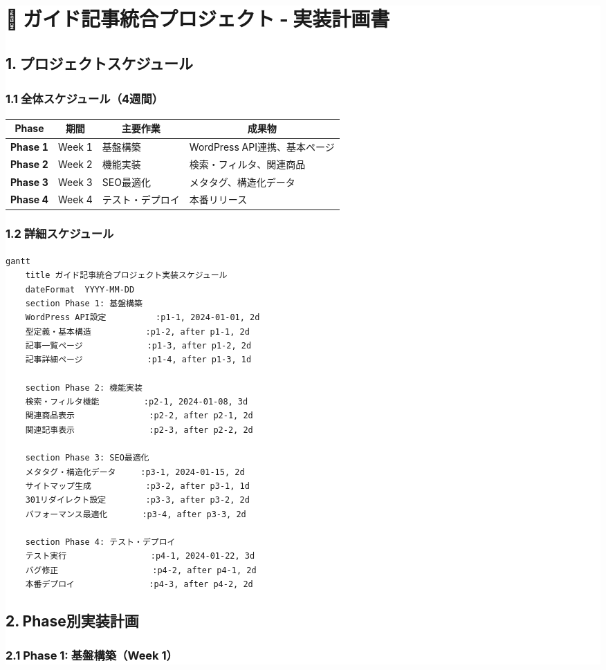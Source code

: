 # 🚀 ガイド記事統合プロジェクト - 実装計画書

## 1. プロジェクトスケジュール

### 1.1 全体スケジュール（4週間）

| Phase | 期間 | 主要作業 | 成果物 |
|-------|------|---------|--------|
| **Phase 1** | Week 1 | 基盤構築 | WordPress API連携、基本ページ |
| **Phase 2** | Week 2 | 機能実装 | 検索・フィルタ、関連商品 |
| **Phase 3** | Week 3 | SEO最適化 | メタタグ、構造化データ |
| **Phase 4** | Week 4 | テスト・デプロイ | 本番リリース |

### 1.2 詳細スケジュール

```mermaid
gantt
    title ガイド記事統合プロジェクト実装スケジュール
    dateFormat  YYYY-MM-DD
    section Phase 1: 基盤構築
    WordPress API設定          :p1-1, 2024-01-01, 2d
    型定義・基本構造           :p1-2, after p1-1, 2d
    記事一覧ページ             :p1-3, after p1-2, 2d
    記事詳細ページ             :p1-4, after p1-3, 1d
    
    section Phase 2: 機能実装
    検索・フィルタ機能         :p2-1, 2024-01-08, 3d
    関連商品表示               :p2-2, after p2-1, 2d
    関連記事表示               :p2-3, after p2-2, 2d
    
    section Phase 3: SEO最適化
    メタタグ・構造化データ     :p3-1, 2024-01-15, 2d
    サイトマップ生成           :p3-2, after p3-1, 1d
    301リダイレクト設定        :p3-3, after p3-2, 2d
    パフォーマンス最適化       :p3-4, after p3-3, 2d
    
    section Phase 4: テスト・デプロイ
    テスト実行                 :p4-1, 2024-01-22, 3d
    バグ修正                   :p4-2, after p4-1, 2d
    本番デプロイ               :p4-3, after p4-2, 2d
```

## 2. Phase別実装計画

### 2.1 Phase 1: 基盤構築（Week 1）
